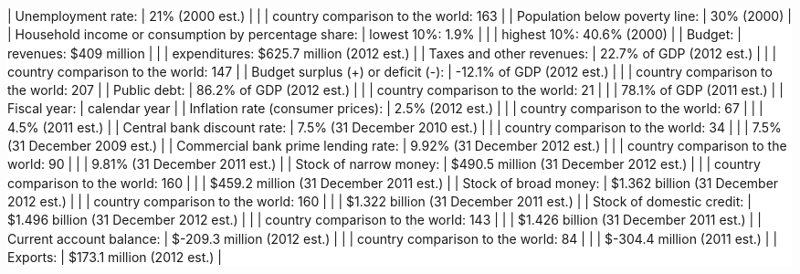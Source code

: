 | Unemployment rate: | 21% (2000 est.) |
| | country comparison to the world:   163 |
| Population below poverty line: | 30% (2000) |
| Household income or consumption by percentage share: | lowest 10%: 1.9% |
| | highest 10%: 40.6% (2000) |
| Budget: | revenues: $409 million |
| | expenditures: $625.7 million (2012 est.) |
| Taxes and other revenues: | 22.7% of GDP (2012 est.) |
| | country comparison to the world:   147 |
| Budget surplus (+) or deficit (-): | -12.1% of GDP (2012 est.) |
| | country comparison to the world:   207 |
| Public debt: | 86.2% of GDP (2012 est.) |
| | country comparison to the world:   21 |
| | 78.1% of GDP (2011 est.) |
| Fiscal year: | calendar year |
| Inflation rate (consumer prices): | 2.5% (2012 est.) |
| | country comparison to the world:   67 |
| | 4.5% (2011 est.) |
| Central bank discount rate: | 7.5% (31 December 2010 est.) |
| | country comparison to the world:   34 |
| | 7.5% (31 December 2009 est.) |
| Commercial bank prime lending rate: | 9.92% (31 December 2012 est.) |
| | country comparison to the world:   90 |
| | 9.81% (31 December 2011 est.) |
| Stock of narrow money: | $490.5 million (31 December 2012 est.) |
| | country comparison to the world:   160 |
| | $459.2 million (31 December 2011 est.) |
| Stock of broad money: | $1.362 billion (31 December 2012 est.) |
| | country comparison to the world:   160 |
| | $1.322 billion (31 December 2011 est.) |
| Stock of domestic credit: | $1.496 billion (31 December 2012 est.) |
| | country comparison to the world:   143 |
| | $1.426 billion (31 December 2011 est.) |
| Current account balance: | $-209.3 million (2012 est.) |
| | country comparison to the world:   84 |
| | $-304.4 million (2011 est.) |
| Exports: | $173.1 million (2012 est.) |